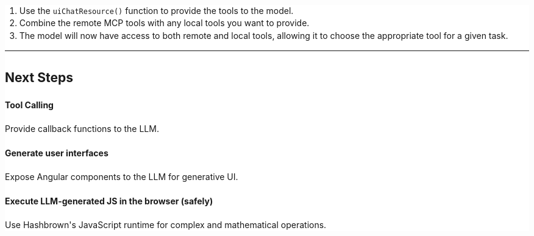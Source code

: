 </hb-code-example>

1. Use the `uiChatResource()` function to provide the tools to the model.
2. Combine the remote MCP tools with any local tools you want to provide.
3. The model will now have access to both remote and local tools, allowing it to choose the appropriate tool for a given task.

---

## Next Steps

<hb-next-steps>
  <hb-next-step link="concept/functions">
    <div>
      <hb-functions />
    </div>
    <div>
      <h4>Tool Calling</h4>
      <p>Provide callback functions to the LLM.</p>
    </div>
  </hb-next-step>
  <hb-next-step link="concept/components">
    <div>
      <hb-components />
    </div>
    <div>
      <h4>Generate user interfaces</h4>
      <p>Expose Angular components to the LLM for generative UI.</p>
    </div>
  </hb-next-step>
  <hb-next-step link="concept/runtime">
    <div>
      <hb-code />
    </div>
    <div>
      <h4>Execute LLM-generated JS in the browser (safely)</h4>
      <p>Use Hashbrown's JavaScript runtime for complex and mathematical operations.</p>
    </div>
  </hb-next-step>
</hb-next-steps>
